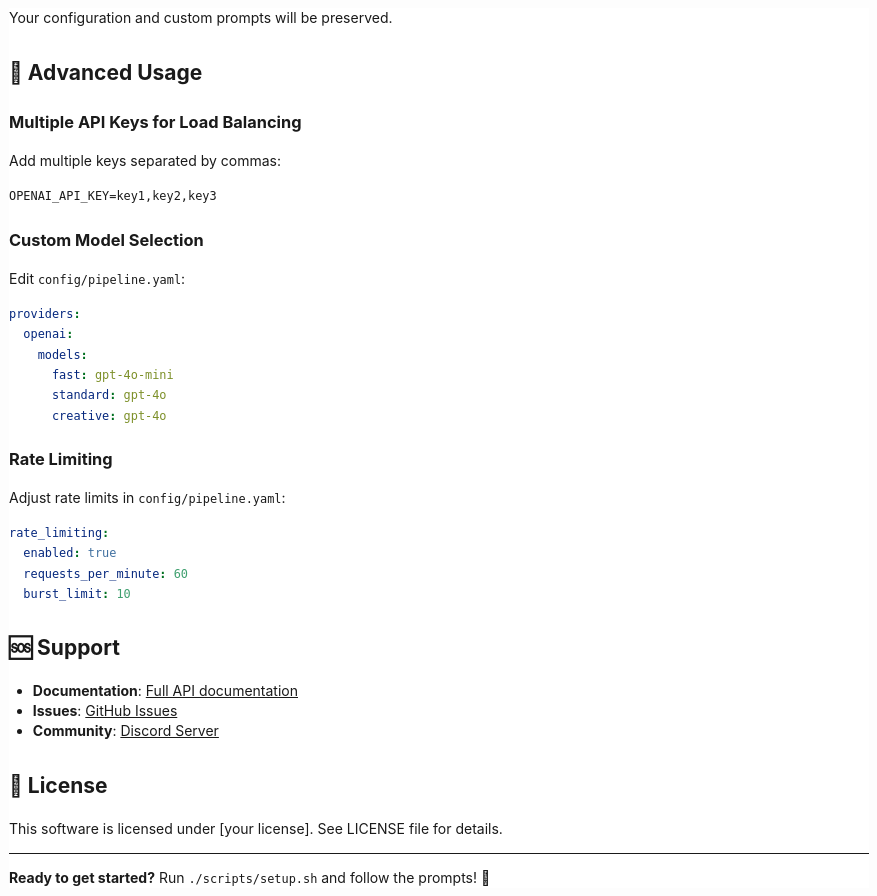Your configuration and custom prompts will be preserved.

## 📖 Advanced Usage

### Multiple API Keys for Load Balancing
Add multiple keys separated by commas:
```env
OPENAI_API_KEY=key1,key2,key3
```

### Custom Model Selection
Edit `config/pipeline.yaml`:
```yaml
providers:
  openai:
    models:
      fast: gpt-4o-mini
      standard: gpt-4o
      creative: gpt-4o
```

### Rate Limiting
Adjust rate limits in `config/pipeline.yaml`:
```yaml
rate_limiting:
  enabled: true
  requests_per_minute: 60
  burst_limit: 10
```

## 🆘 Support

- **Documentation**: [Full API documentation](https://docs.braincargo.com)
- **Issues**: [GitHub Issues](https://github.com/braincargo/blog-service/issues)
- **Community**: [Discord Server](https://discord.gg/braincargo)

## 📄 License

This software is licensed under [your license]. See LICENSE file for details.

---

**Ready to get started?** Run `./scripts/setup.sh` and follow the prompts! 🎉 